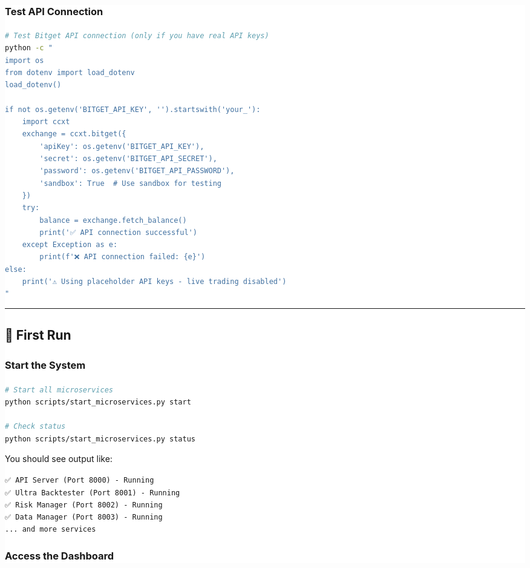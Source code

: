### Test API Connection

```bash
# Test Bitget API connection (only if you have real API keys)
python -c "
import os
from dotenv import load_dotenv
load_dotenv()

if not os.getenv('BITGET_API_KEY', '').startswith('your_'):
    import ccxt
    exchange = ccxt.bitget({
        'apiKey': os.getenv('BITGET_API_KEY'),
        'secret': os.getenv('BITGET_API_SECRET'),
        'password': os.getenv('BITGET_API_PASSWORD'),
        'sandbox': True  # Use sandbox for testing
    })
    try:
        balance = exchange.fetch_balance()
        print('✅ API connection successful')
    except Exception as e:
        print(f'❌ API connection failed: {e}')
else:
    print('⚠️ Using placeholder API keys - live trading disabled')
"
```

---

## 🚀 First Run

### Start the System

```bash
# Start all microservices
python scripts/start_microservices.py start

# Check status
python scripts/start_microservices.py status
```

You should see output like:
```
✅ API Server (Port 8000) - Running
✅ Ultra Backtester (Port 8001) - Running  
✅ Risk Manager (Port 8002) - Running
✅ Data Manager (Port 8003) - Running
... and more services
```

### Access the Dashboard
